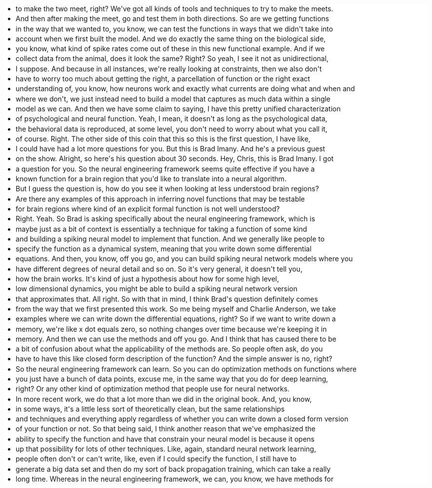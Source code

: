 *  to make the two meet, right? We've got all kinds of tools and techniques to try to make the meets.
*  And then after making the meet, go and test them in both directions. So are we getting functions
*  in the way that we wanted to, you know, we can test the functions in ways that we didn't take into
*  account when we first built the model. And we do exactly the same thing on the biological side,
*  you know, what kind of spike rates come out of these in this new functional example. And if we
*  collect data from the animal, does it look the same? Right? So yeah, I see it not as unidirectional,
*  I suppose. And because in all instances, we're really looking at constraints, then we also don't
*  have to worry too much about getting the right, a parcellation of function or the right exact
*  understanding of, you know, how neurons work and exactly what currents are doing what and when and
*  where we don't, we just instead need to build a model that captures as much data within a single
*  model as we can. And then we have some claim to saying, I have this pretty unified characterization
*  of psychological and neural function. Yeah, I mean, it doesn't as long as the psychological data,
*  the behavioral data is reproduced, at some level, you don't need to worry about what you call it,
*  of course. Right. The other side of this coin that this so this is the first question, I have like,
*  I could have had a lot more questions for you. But this is Brad Imany. And he's a previous guest
*  on the show. Alright, so here's his question about 30 seconds. Hey, Chris, this is Brad Imany. I got
*  a question for you. So the neural engineering framework seems quite effective if you have a
*  known function for a brain region that you'd like to translate into a neural algorithm.
*  But I guess the question is, how do you see it when looking at less understood brain regions?
*  Are there any examples of this approach in inferring novel functions that may be testable
*  for brain regions where kind of an explicit formal function is not well understood?
*  Right. Yeah. So Brad is asking specifically about the neural engineering framework, which is
*  maybe just as a bit of context is essentially a technique for taking a function of some kind
*  and building a spiking neural model to implement that function. And we generally like people to
*  specify the function as a dynamical system, meaning that you write down some differential
*  equations. And then, you know, off you go, and you can build spiking neural network models where you
*  have different degrees of neural detail and so on. So it's very general, it doesn't tell you,
*  how the brain works. It's kind of just a hypothesis about how for some high level,
*  low dimensional dynamics, you might be able to build a spiking neural network version
*  that approximates that. All right. So with that in mind, I think Brad's question definitely comes
*  from the way that we first presented this work. So me being myself and Charlie Anderson, we take
*  examples where we can write down the differential equations, right? So if we want to write down a
*  memory, we're like x dot equals zero, so nothing changes over time because we're keeping it in
*  memory. And then we can use the methods and off you go. And I think that has caused there to be
*  a bit of confusion about what the applicability of the methods are. So people often ask, do you
*  have to have this like closed form description of the function? And the simple answer is no, right?
*  So the neural engineering framework can learn. So you can do optimization methods on functions where
*  you just have a bunch of data points, excuse me, in the same way that you do for deep learning,
*  right? Or any other kind of optimization method that people use for neural networks.
*  In more recent work, we do that a lot more than we did in the original book. And, you know,
*  in some ways, it's a little less sort of theoretically clean, but the same relationships
*  and techniques and everything apply regardless of whether you can write down a closed form version
*  of your function or not. So that being said, I think another reason that we've emphasized the
*  ability to specify the function and have that constrain your neural model is because it opens
*  up that possibility for lots of other techniques. Like, again, standard neural network learning,
*  people often don't or can't write, like, even if I could specify the function, I still have to
*  generate a big data set and then do my sort of back propagation training, which can take a really
*  long time. Whereas in the neural engineering framework, we can, you know, we have methods for